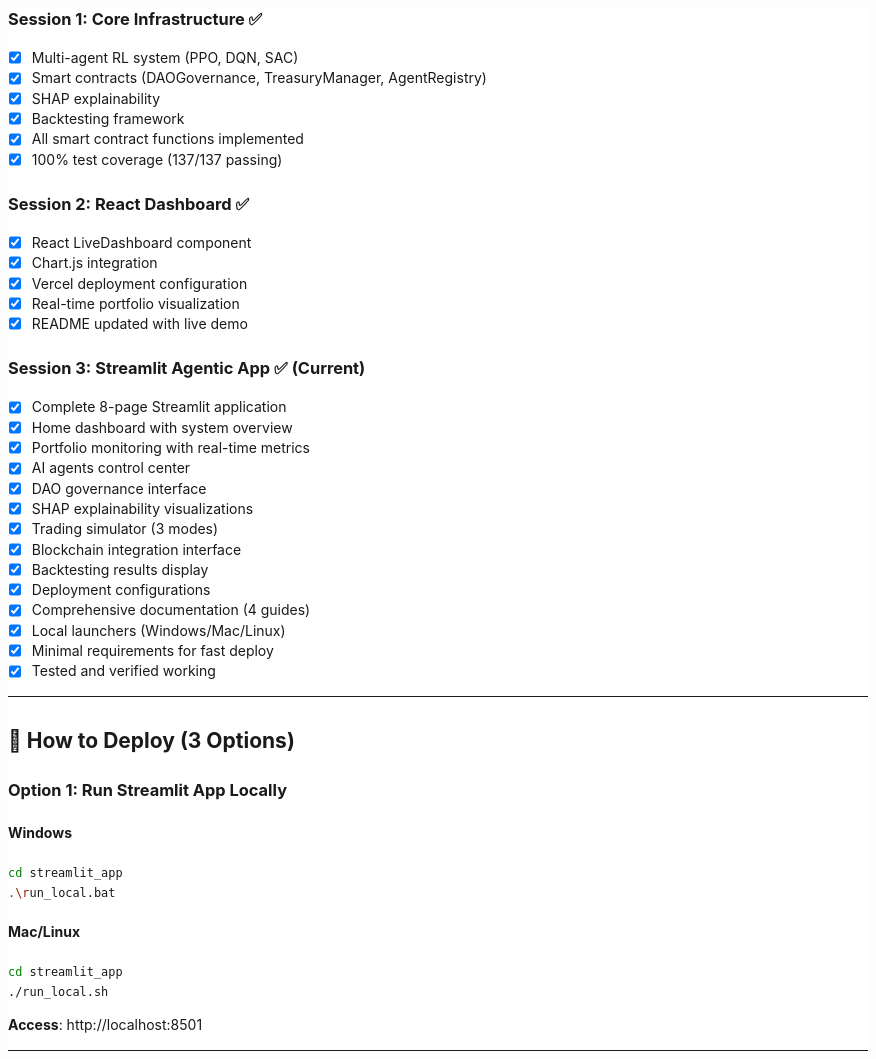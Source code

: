 ### Session 1: Core Infrastructure ✅
- [x] Multi-agent RL system (PPO, DQN, SAC)
- [x] Smart contracts (DAOGovernance, TreasuryManager, AgentRegistry)
- [x] SHAP explainability
- [x] Backtesting framework
- [x] All smart contract functions implemented
- [x] 100% test coverage (137/137 passing)

### Session 2: React Dashboard ✅
- [x] React LiveDashboard component
- [x] Chart.js integration
- [x] Vercel deployment configuration
- [x] Real-time portfolio visualization
- [x] README updated with live demo

### Session 3: Streamlit Agentic App ✅ (Current)
- [x] Complete 8-page Streamlit application
- [x] Home dashboard with system overview
- [x] Portfolio monitoring with real-time metrics
- [x] AI agents control center
- [x] DAO governance interface
- [x] SHAP explainability visualizations
- [x] Trading simulator (3 modes)
- [x] Blockchain integration interface
- [x] Backtesting results display
- [x] Deployment configurations
- [x] Comprehensive documentation (4 guides)
- [x] Local launchers (Windows/Mac/Linux)
- [x] Minimal requirements for fast deploy
- [x] Tested and verified working

---

## 🚀 How to Deploy (3 Options)

### Option 1: Run Streamlit App Locally

#### Windows
```bash
cd streamlit_app
.\run_local.bat
```

#### Mac/Linux
```bash
cd streamlit_app
./run_local.sh
```

**Access**: http://localhost:8501

---